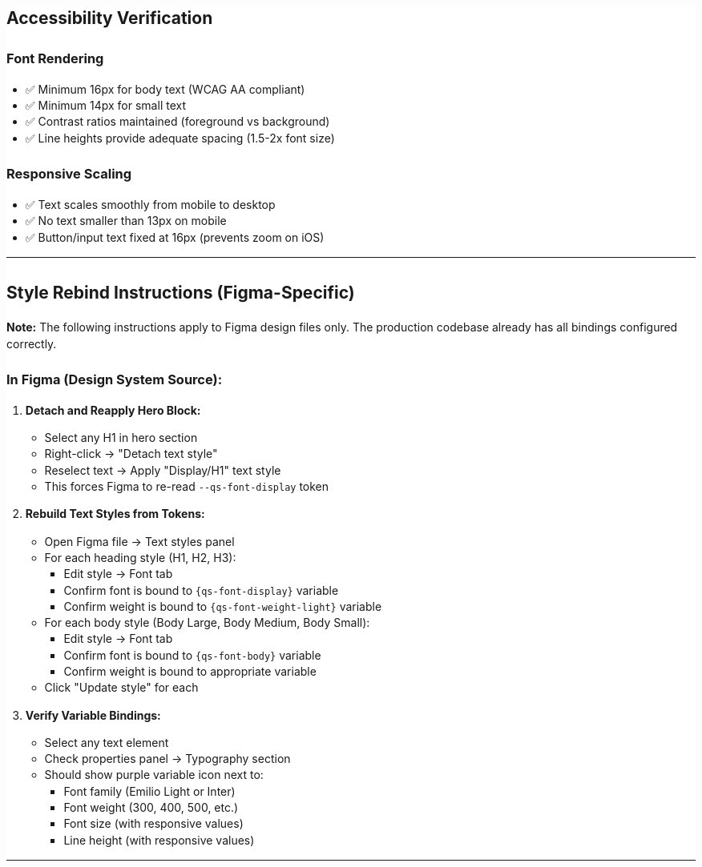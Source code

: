 
## Accessibility Verification

### Font Rendering
- ✅ Minimum 16px for body text (WCAG AA compliant)
- ✅ Minimum 14px for small text
- ✅ Contrast ratios maintained (foreground vs background)
- ✅ Line heights provide adequate spacing (1.5-2x font size)

### Responsive Scaling
- ✅ Text scales smoothly from mobile to desktop
- ✅ No text smaller than 13px on mobile
- ✅ Button/input text fixed at 16px (prevents zoom on iOS)

---

## Style Rebind Instructions (Figma-Specific)

**Note:** The following instructions apply to Figma design files only. The production codebase already has all bindings configured correctly.

### In Figma (Design System Source):

1. **Detach and Reapply Hero Block:**
   - Select any H1 in hero section
   - Right-click → "Detach text style"
   - Reselect text → Apply "Display/H1" text style
   - This forces Figma to re-read `--qs-font-display` token

2. **Rebuild Text Styles from Tokens:**
   - Open Figma file → Text styles panel
   - For each heading style (H1, H2, H3):
     - Edit style → Font tab
     - Confirm font is bound to `{qs-font-display}` variable
     - Confirm weight is bound to `{qs-font-weight-light}` variable
   - For each body style (Body Large, Body Medium, Body Small):
     - Edit style → Font tab
     - Confirm font is bound to `{qs-font-body}` variable
     - Confirm weight is bound to appropriate variable
   - Click "Update style" for each

3. **Verify Variable Bindings:**
   - Select any text element
   - Check properties panel → Typography section
   - Should show purple variable icon next to:
     - Font family (Emilio Light or Inter)
     - Font weight (300, 400, 500, etc.)
     - Font size (with responsive values)
     - Line height (with responsive values)

---
